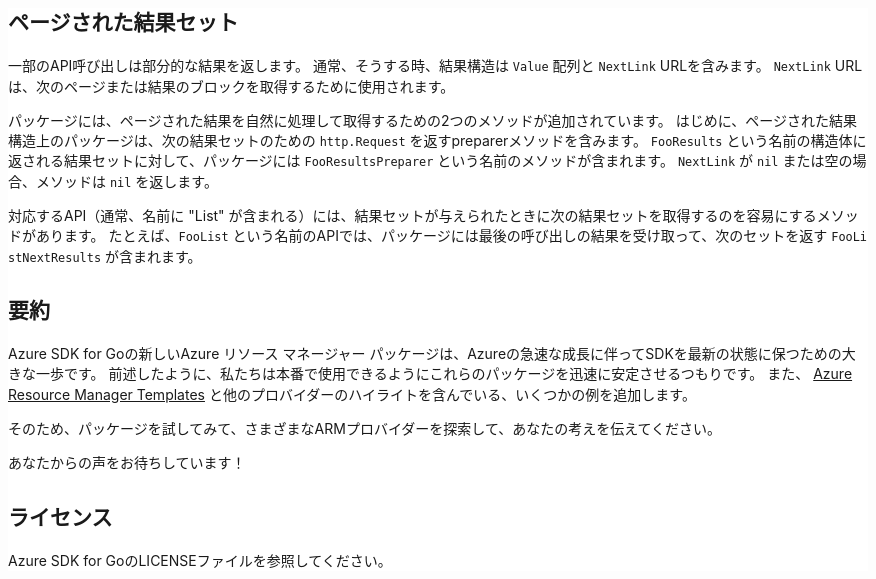 ## ページされた結果セット

一部のAPI呼び出しは部分的な結果を返します。 通常、そうする時、結果構造は `Value` 配列と `NextLink` URLを含みます。
`NextLink` URLは、次のページまたは結果のブロックを取得するために使用されます。

パッケージには、ページされた結果を自然に処理して取得するための2つのメソッドが追加されています。
はじめに、ページされた結果構造上のパッケージは、次の結果セットのための `http.Request` を返すpreparerメソッドを含みます。
`FooResults` という名前の構造体に返される結果セットに対して、パッケージには `FooResultsPreparer` という名前のメソッドが含まれます。
`NextLink` が `nil` または空の場合、メソッドは `nil` を返します。

対応するAPI（通常、名前に "List" が含まれる）には、結果セットが与えられたときに次の結果セットを取得するのを容易にするメソッドがあります。
たとえば、`FooList` という名前のAPIでは、パッケージには最後の呼び出しの結果を受け取って、次のセットを返す `FooListNextResults` が含まれます。

## 要約

Azure SDK for Goの新しいAzure リソース マネージャー パッケージは、Azureの急速な成長に伴ってSDKを最新の状態に保つための大きな一歩です。
前述したように、私たちは本番で使用できるようにこれらのパッケージを迅速に安定させるつもりです。
また、
[Azure Resource Manager Templates](https://msdn.microsoft.com/library/azure/dn790568.aspx)
と他のプロバイダーのハイライトを含んでいる、いくつかの例を追加します。

そのため、パッケージを試してみて、さまざまなARMプロバイダーを探索して、あなたの考えを伝えてください。

あなたからの声をお待ちしています！

## ライセンス

Azure SDK for GoのLICENSEファイルを参照してください。
